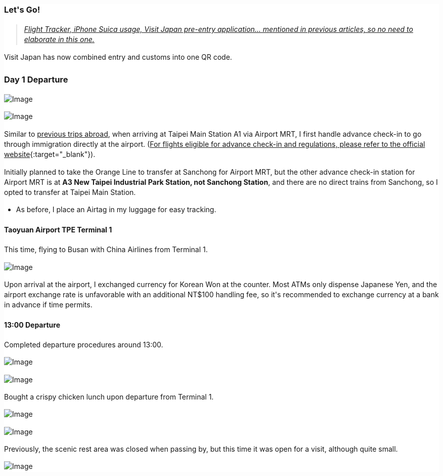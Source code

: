 ### Let's Go!

> [_Flight Tracker, iPhone Suica usage, Visit Japan pre-entry application... mentioned in previous articles, so no need to elaborate in this one._](../76d66c2e34af/)

Visit Japan has now combined entry and customs into one QR code.

### Day 1 Departure

![Image](/assets/cb65fd5ab770/1*6_bW1KKa9tN-N23U2TIMYg.jpeg)

![Image](/assets/cb65fd5ab770/1*5EV1yRgBxkpYmnv7GAiqlw.jpeg)

Similar to [previous trips abroad](../d78e0b15a08a/), when arriving at Taipei Main Station A1 via Airport MRT, I first handle advance check-in to go through immigration directly at the airport. ([For flights eligible for advance check-in and regulations, please refer to the official website](https://web.taoyuan-airport.com/ITCI/mobile/index.html){:target="_blank"}).

Initially planned to take the Orange Line to transfer at Sanchong for Airport MRT, but the other advance check-in station for Airport MRT is at **A3 New Taipei Industrial Park Station, not Sanchong Station**, and there are no direct trains from Sanchong, so I opted to transfer at Taipei Main Station.

- As before, I place an Airtag in my luggage for easy tracking.

#### Taoyuan Airport TPE Terminal 1

This time, flying to Busan with China Airlines from Terminal 1.

![Image](/assets/cb65fd5ab770/1*uVNrnc4TLAij3MOTgYu-3w.png)

Upon arrival at the airport, I exchanged currency for Korean Won at the counter. Most ATMs only dispense Japanese Yen, and the airport exchange rate is unfavorable with an additional NT$100 handling fee, so it's recommended to exchange currency at a bank in advance if time permits.

#### 13:00 Departure

Completed departure procedures around 13:00.

![Image](/assets/cb65fd5ab770/1*_g_2GJqbuSvRz7Xdh3wREQ.jpeg)

![Image](/assets/cb65fd5ab770/1*39eJRbcqy-ydGVe-PeWBKg.png)

Bought a crispy chicken lunch upon departure from Terminal 1.

![Image](/assets/cb65fd5ab770/1*quYBu2QPMXc_DBK-3XFAFA.png)

![Image](/assets/cb65fd5ab770/1*gDBfaLf3xBxSHTgOPtlcdw.png)

Previously, the scenic rest area was closed when passing by, but this time it was open for a visit, although quite small.

![Image](/assets/cb65fd5ab770/1*bzr6ymDYYo9S5RQJ5U7-gQ.jpeg)
